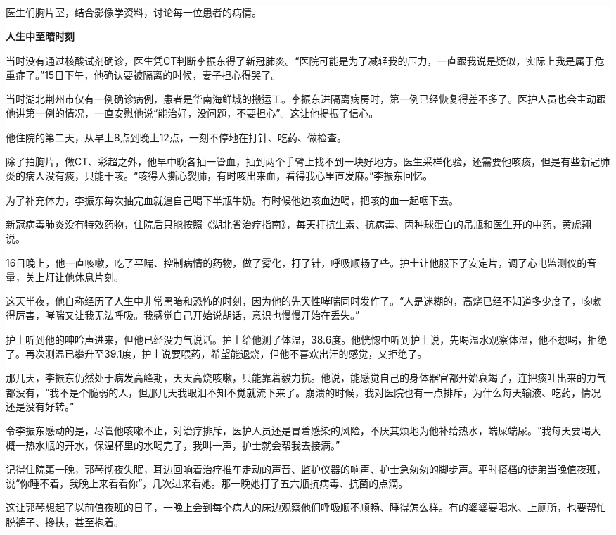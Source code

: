 医生们胸片室，结合影像学资料，讨论每一位患者的病情。

  

**人生中至暗时刻**

  
当时没有通过核酸试剂确诊，医生凭CT判断李振东得了新冠肺炎。“医院可能是为了减轻我的压力，一直跟我说是疑似，实际上我是属于危重症了。”15日下午，他确认要被隔离的时候，妻子担心得哭了。

  
当时湖北荆州市仅有一例确诊病例，患者是华南海鲜城的搬运工。李振东进隔离病房时，第一例已经恢复得差不多了。医护人员也会主动跟他讲第一例的情况，一直安慰他说“能治好，没问题，不要担心”。这让他提振了信心。

  
他住院的第二天，从早上8点到晚上12点，一刻不停地在打针、吃药、做检查。

  
除了拍胸片，做CT、彩超之外，他早中晚各抽一管血，抽到两个手臂上找不到一块好地方。医生采样化验，还需要他咳痰，但是有些新冠肺炎的病人没有痰，只能干咳。“咳得人撕心裂肺，有时咳出来血，看得我心里直发麻。”李振东回忆。

  
为了补充体力，李振东每次抽完血就逼自己喝下半瓶牛奶。有时候他边咳血边喝，把咳的血一起咽下去。

  
新冠病毒肺炎没有特效药物，住院后只能按照《湖北省治疗指南》，每天打抗生素、抗病毒、丙种球蛋白的吊瓶和医生开的中药，黄虎翔说。

  
16日晚上，他一直咳嗽，吃了平喘、控制病情的药物，做了雾化，打了针，呼吸顺畅了些。护士让他服下了安定片，调了心电监测仪的音量，关上灯让他休息片刻。

  
这天半夜，他自称经历了人生中非常黑暗和恐怖的时刻，因为他的先天性哮喘同时发作了。“人是迷糊的，高烧已经不知道多少度了，咳嗽得厉害，哮喘又让我无法呼吸。我感觉自己开始说胡话，意识也慢慢开始在丢失。”

  
护士听到他的呻吟声进来，但他已经没力气说话。护士给他测了体温，38.6度。他恍惚中听到护士说，先喝温水观察体温，他不想喝，拒绝了。再次测温已攀升至39.1度，护士说要喂药，希望能退烧，但他不喜欢出汗的感觉，又拒绝了。

  
那几天，李振东仍然处于病发高峰期，天天高烧咳嗽，只能靠着毅力抗。他说，能感觉自己的身体器官都开始衰竭了，连把痰吐出来的力气都没有，“我不是个脆弱的人，但那几天我眼泪不知不觉就流下来了。崩溃的时候，我对医院也有一点排斥，为什么每天输液、吃药，情况还是没有好转。”

  
令李振东感动的是，尽管他咳嗽不止，对治疗排斥，医护人员还是冒着感染的风险，不厌其烦地为他补给热水，端屎端尿。“我每天要喝大概一热水瓶的开水，保温杯里的水喝完了，我叫一声，护士就会帮我去接满。”

  
记得住院第一晚，郭琴彻夜失眠，耳边回响着治疗推车走动的声音、监护仪器的响声、护士急匆匆的脚步声。平时搭档的徒弟当晚值夜班，说“你睡不着，我晚上来看看你”，几次进来看她。那一晚她打了五六瓶抗病毒、抗菌的点滴。

  
这让郭琴想起了以前值夜班的日子，一晚上会到每个病人的床边观察他们呼吸顺不顺畅、睡得怎么样。有的婆婆要喝水、上厕所，也要帮忙脱裤子、搀扶，甚至抱着。  

  
